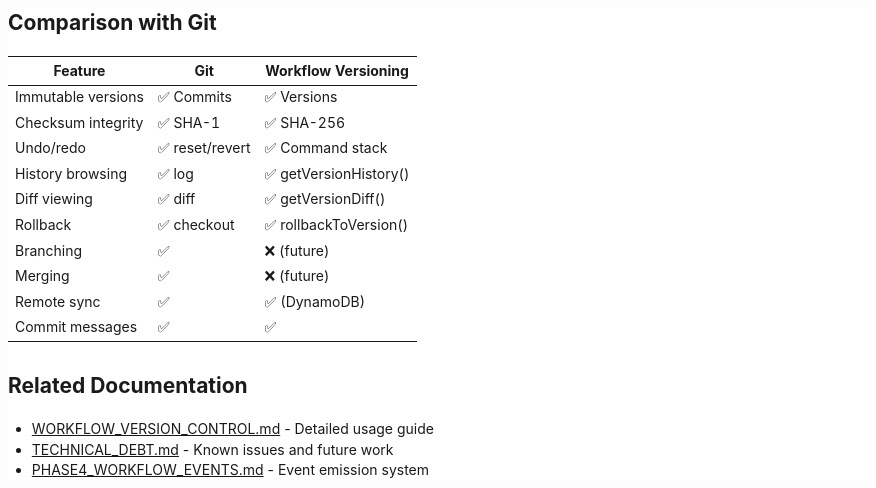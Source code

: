 
## Comparison with Git

| Feature | Git | Workflow Versioning |
|---------|-----|---------------------|
| Immutable versions | ✅ Commits | ✅ Versions |
| Checksum integrity | ✅ SHA-1 | ✅ SHA-256 |
| Undo/redo | ✅ reset/revert | ✅ Command stack |
| History browsing | ✅ log | ✅ getVersionHistory() |
| Diff viewing | ✅ diff | ✅ getVersionDiff() |
| Rollback | ✅ checkout | ✅ rollbackToVersion() |
| Branching | ✅ | ❌ (future) |
| Merging | ✅ | ❌ (future) |
| Remote sync | ✅ | ✅ (DynamoDB) |
| Commit messages | ✅ | ✅ |

## Related Documentation

- [WORKFLOW_VERSION_CONTROL.md](./WORKFLOW_VERSION_CONTROL.md) - Detailed usage guide
- [TECHNICAL_DEBT.md](./TECHNICAL_DEBT.md) - Known issues and future work
- [PHASE4_WORKFLOW_EVENTS.md](./PHASE4_WORKFLOW_EVENTS.md) - Event emission system
